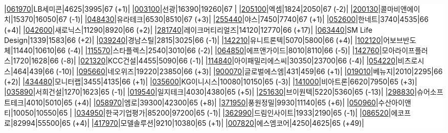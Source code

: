 |[061970](https://finance.daum.net/quotes/A061970)|LB세미콘|4625|3995|67 (+1)|
|[003100](https://finance.daum.net/quotes/A003100)|선광|16390|19260|67 |
|[205100](https://finance.daum.net/quotes/A205100)|엑셈|1824|2050|67 (-2)|
|[200130](https://finance.daum.net/quotes/A200130)|콜마비앤에이치|15370|16050|67 (-1)|
|[048430](https://finance.daum.net/quotes/A048430)|유라테크|6530|8510|67 (+3)|
|[255440](https://finance.daum.net/quotes/A255440)|야스|7450|7740|67 (+1)|
|[052600](https://finance.daum.net/quotes/A052600)|한네트|3740|4535|66 (+4)|
|[042600](https://finance.daum.net/quotes/A042600)|새로닉스|11290|8920|66 (+2)|
|[281740](https://finance.daum.net/quotes/A281740)|레이크머티리얼즈|14120|12770|66 (+17)|
|[063440](https://finance.daum.net/quotes/A063440)|SM Life Design|1339|1583|66 (+2)|
|[039240](https://finance.daum.net/quotes/A039240)|경남스틸|2815|3025|66 (-1)|
|[142210](https://finance.daum.net/quotes/A142210)|유니트론텍|5070|5800|66 (+4)|
|[102120](https://finance.daum.net/quotes/A102120)|어보브반도체|11440|10610|66 (-4)|
|[115570](https://finance.daum.net/quotes/A115570)|스타플렉스|2540|3010|66 (-2)|
|[064850](https://finance.daum.net/quotes/A064850)|에프앤가이드|8010|8110|66 (-5)|
|[142760](https://finance.daum.net/quotes/A142760)|모아라이프플러스|1720|1628|66 (-8)|
|[021320](https://finance.daum.net/quotes/A021320)|KCC건설|4455|5090|66 (-1)|
|[114840](https://finance.daum.net/quotes/A114840)|아이패밀리에스씨|30350|23700|66 (-4)|
|[054220](https://finance.daum.net/quotes/A054220)|비츠로시스|464|439|66 (-10)|
|[095660](https://finance.daum.net/quotes/A095660)|네오위즈|19220|23850|66 (+3)|
|[900070](https://finance.daum.net/quotes/A900070)|글로벌에스엠|431|459|66 (+1)|
|[019010](https://finance.daum.net/quotes/A019010)|베뉴지|2010|2295|66 (+2)|
|[434480](https://finance.daum.net/quotes/A434480)|모니터랩|3455|4135|66 (+1)|
|[035600](https://finance.daum.net/quotes/A035600)|KG이니시스|10080|10150|65 (-3)|
|[141000](https://finance.daum.net/quotes/A141000)|비아트론|6620|7950|65 (+3)|
|[035890](https://finance.daum.net/quotes/A035890)|서희건설|1270|1623|65 (-1)|
|[019540](https://finance.daum.net/quotes/A019540)|일지테크|4030|4380|65 (+5)|
|[251630](https://finance.daum.net/quotes/A251630)|브이원텍|5220|5360|65 (-13)|
|[298830](https://finance.daum.net/quotes/A298830)|슈어소프트테크|4010|5010|65 (+4)|
|[058970](https://finance.daum.net/quotes/A058970)|엠로|39300|42300|65 (+8)|
|[371950](https://finance.daum.net/quotes/A371950)|풍원정밀|9930|11140|65 (+6)|
|[050960](https://finance.daum.net/quotes/A050960)|수산아이앤티|10050|10550|65 |
|[034950](https://finance.daum.net/quotes/A034950)|한국기업평가|85200|97200|65 (-1)|
|[362990](https://finance.daum.net/quotes/A362990)|드림인사이트|1933|2190|65 (-1)|
|[086520](https://finance.daum.net/quotes/A086520)|에코프로|82994|55500|65 (+4)|
|[417970](https://finance.daum.net/quotes/A417970)|모델솔루션|9210|10380|65 (+1)|
|[007820](https://finance.daum.net/quotes/A007820)|에스엠코어|4250|4625|65 (+49)|